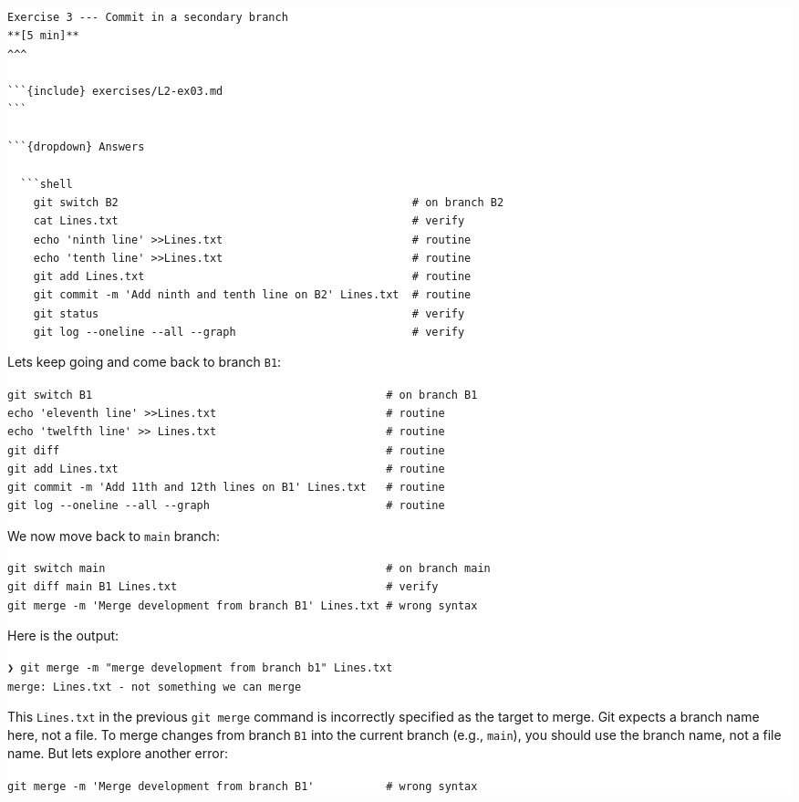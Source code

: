 
````{card} 
Exercise 3 --- Commit in a secondary branch
**[5 min]**
^^^    

```{include} exercises/L2-ex03.md
```

```{dropdown} Answers

  ```shell
    git switch B2                                             # on branch B2
    cat Lines.txt                                             # verify
    echo 'ninth line' >>Lines.txt                             # routine
    echo 'tenth line' >>Lines.txt                             # routine
    git add Lines.txt                                         # routine
    git commit -m 'Add ninth and tenth line on B2' Lines.txt  # routine
    git status                                                # verify
    git log --oneline --all --graph                           # verify
````

Lets keep going and come back to branch `B1`:

```shell
git switch B1                                             # on branch B1
echo 'eleventh line' >>Lines.txt                          # routine
echo 'twelfth line' >> Lines.txt                          # routine
git diff                                                  # routine
git add Lines.txt                                         # routine
git commit -m 'Add 11th and 12th lines on B1' Lines.txt   # routine
git log --oneline --all --graph                           # routine
```

We now move back to `main` branch:

```shell
git switch main                                           # on branch main
git diff main B1 Lines.txt                                # verify
git merge -m 'Merge development from branch B1' Lines.txt # wrong syntax
```
Here is the output:

```shell
❯ git merge -m "merge development from branch b1" Lines.txt
merge: Lines.txt - not something we can merge
```
This `Lines.txt` in the previous `git merge` command is incorrectly specified as the target to merge. Git expects a branch name here, not a file. To merge changes from branch `B1` into the current branch (e.g., `main`), you should use the branch name, not a file name. But lets explore another error:

```shell
git merge -m 'Merge development from branch B1'           # wrong syntax
```


